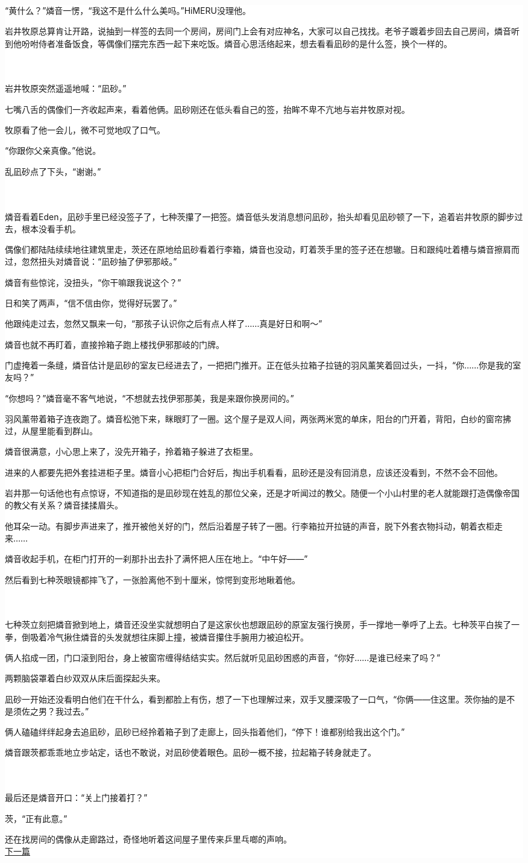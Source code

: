 “黄什么？”燐音一愣，“我这不是什么什么美吗。”HiMERU没理他。

岩井牧原总算肯让开路，说抽到一样签的去同一个房间，房间门上会有对应神名，大家可以自己找找。老爷子踱着步回去自己房间，燐音听到他吩咐侍者准备饭食，等偶像们摆完东西一起下来吃饭。燐音心思活络起来，想去看看凪砂的是什么签，换个一样的。

<br>
<br>
岩井牧原突然遥遥地喊：“凪砂。”

七嘴八舌的偶像们一齐收起声来，看着他俩。凪砂刚还在低头看自己的签，抬眸不卑不亢地与岩井牧原对视。

牧原看了他一会儿，微不可觉地叹了口气。

“你跟你父亲真像。”他说。

乱凪砂点了下头，“谢谢。”

<br>
<br>
燐音看着Eden，凪砂手里已经没签子了，七种茨攥了一把签。燐音低头发消息想问凪砂，抬头却看见凪砂顿了一下，追着岩井牧原的脚步过去，根本没看手机。

偶像们都陆陆续续地往建筑里走，茨还在原地给凪砂看着行李箱，燐音也没动，盯着茨手里的签子还在想辙。日和跟纯吐着槽与燐音擦肩而过，忽然扭头对燐音说：“凪砂抽了伊邪那岐。”

燐音有些惊诧，没扭头，“你干嘛跟我说这个？”

日和笑了两声，“信不信由你，觉得好玩罢了。”

他跟纯走过去，忽然又飘来一句，“那孩子认识你之后有点人样了……真是好日和啊～”

燐音也就不再盯着，直接拎箱子跑上楼找伊邪那岐的门牌。

门虚掩着一条缝，燐音估计是凪砂的室友已经进去了，一把把门推开。正在低头拉箱子拉链的羽风薰笑着回过头，一抖，“你……你是我的室友吗？”

“你想吗？”燐音毫不客气地说，“不想就去找伊邪那美，我是来跟你换房间的。”

羽风薰带着箱子连夜跑了。燐音松弛下来，眯眼盯了一圈。这个屋子是双人间，两张两米宽的单床，阳台的门开着，背阳，白纱的窗帘拂过，从屋里能看到群山。

燐音很满意，小心思上来了，没先开箱子，拎着箱子躲进了衣柜里。

进来的人都要先把外套挂进柜子里。燐音小心把柜门合好后，掏出手机看看，凪砂还是没有回消息，应该还没看到，不然不会不回他。

岩井那一句话他也有点惊讶，不知道指的是凪砂现在姓乱的那位父亲，还是才听闻过的教父。随便一个小山村里的老人就能跟打造偶像帝国的教父有关系？燐音揉揉眉头。

他耳朵一动。有脚步声进来了，推开被他关好的门，然后沿着屋子转了一圈。行李箱拉开拉链的声音，脱下外套衣物抖动，朝着衣柜走来……

燐音收起手机，在柜门打开的一刹那扑出去扑了满怀把人压在地上。“中午好——”

然后看到七种茨眼镜都摔飞了，一张脸离他不到十厘米，惊愕到变形地瞅着他。

<br>
<br>
七种茨立刻把燐音掀到地上，燐音还没坐实就想明白了是这家伙也想跟凪砂的原室友强行换房，手一撑地一拳呼了上去。七种茨平白挨了一拳，倒吸着冷气揪住燐音的头发就想往床脚上撞，被燐音攥住手腕用力被迫松开。

俩人掐成一团，门口滚到阳台，身上被窗帘缠得结结实实。然后就听见凪砂困惑的声音，“你好……是谁已经来了吗？”

两颗脑袋罩着白纱双双从床后面探起头来。

凪砂一开始还没看明白他们在干什么，看到都脸上有伤，想了一下也理解过来，双手叉腰深吸了一口气，“你俩——住这里。茨你抽的是不是须佐之男？我过去。”

俩人磕磕绊绊起身去追凪砂，凪砂已经拎着箱子到了走廊上，回头指着他们，“停下！谁都别给我出这个门。”

燐音跟茨都乖乖地立步站定，话也不敢说，对凪砂使着眼色。凪砂一概不接，拉起箱子转身就走了。

<br>
<br>
最后还是燐音开口：“关上门接着打？”

茨，“正有此意。”

还在找房间的偶像从走廊路过，奇怪地听着这间屋子里传来乒里乓啷的声响。
<br>
[下一篇](https://yotomi.github.io/rinsa/post/20.html)